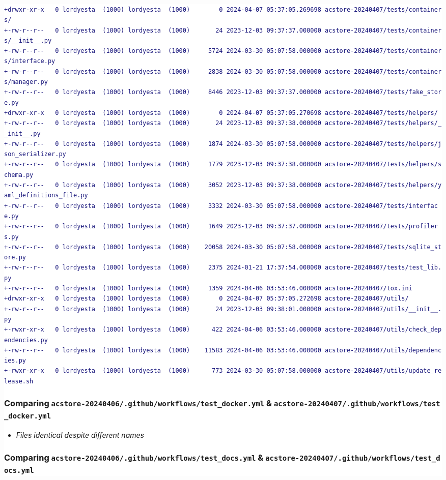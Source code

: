 ```diff
+drwxr-xr-x   0 lordyesta  (1000) lordyesta  (1000)        0 2024-04-07 05:37:05.269698 acstore-20240407/tests/containers/
+-rw-r--r--   0 lordyesta  (1000) lordyesta  (1000)       24 2023-12-03 09:37:37.000000 acstore-20240407/tests/containers/__init__.py
+-rw-r--r--   0 lordyesta  (1000) lordyesta  (1000)     5724 2024-03-30 05:07:58.000000 acstore-20240407/tests/containers/interface.py
+-rw-r--r--   0 lordyesta  (1000) lordyesta  (1000)     2838 2024-03-30 05:07:58.000000 acstore-20240407/tests/containers/manager.py
+-rw-r--r--   0 lordyesta  (1000) lordyesta  (1000)     8446 2023-12-03 09:37:37.000000 acstore-20240407/tests/fake_store.py
+drwxr-xr-x   0 lordyesta  (1000) lordyesta  (1000)        0 2024-04-07 05:37:05.270698 acstore-20240407/tests/helpers/
+-rw-r--r--   0 lordyesta  (1000) lordyesta  (1000)       24 2023-12-03 09:37:38.000000 acstore-20240407/tests/helpers/__init__.py
+-rw-r--r--   0 lordyesta  (1000) lordyesta  (1000)     1874 2024-03-30 05:07:58.000000 acstore-20240407/tests/helpers/json_serializer.py
+-rw-r--r--   0 lordyesta  (1000) lordyesta  (1000)     1779 2023-12-03 09:37:38.000000 acstore-20240407/tests/helpers/schema.py
+-rw-r--r--   0 lordyesta  (1000) lordyesta  (1000)     3052 2023-12-03 09:37:38.000000 acstore-20240407/tests/helpers/yaml_definitions_file.py
+-rw-r--r--   0 lordyesta  (1000) lordyesta  (1000)     3332 2024-03-30 05:07:58.000000 acstore-20240407/tests/interface.py
+-rw-r--r--   0 lordyesta  (1000) lordyesta  (1000)     1649 2023-12-03 09:37:37.000000 acstore-20240407/tests/profilers.py
+-rw-r--r--   0 lordyesta  (1000) lordyesta  (1000)    20058 2024-03-30 05:07:58.000000 acstore-20240407/tests/sqlite_store.py
+-rw-r--r--   0 lordyesta  (1000) lordyesta  (1000)     2375 2024-01-21 17:37:54.000000 acstore-20240407/tests/test_lib.py
+-rw-r--r--   0 lordyesta  (1000) lordyesta  (1000)     1359 2024-04-06 03:53:46.000000 acstore-20240407/tox.ini
+drwxr-xr-x   0 lordyesta  (1000) lordyesta  (1000)        0 2024-04-07 05:37:05.272698 acstore-20240407/utils/
+-rw-r--r--   0 lordyesta  (1000) lordyesta  (1000)       24 2023-12-03 09:38:01.000000 acstore-20240407/utils/__init__.py
+-rwxr-xr-x   0 lordyesta  (1000) lordyesta  (1000)      422 2024-04-06 03:53:46.000000 acstore-20240407/utils/check_dependencies.py
+-rw-r--r--   0 lordyesta  (1000) lordyesta  (1000)    11583 2024-04-06 03:53:46.000000 acstore-20240407/utils/dependencies.py
+-rwxr-xr-x   0 lordyesta  (1000) lordyesta  (1000)      773 2024-03-30 05:07:58.000000 acstore-20240407/utils/update_release.sh
```

### Comparing `acstore-20240406/.github/workflows/test_docker.yml` & `acstore-20240407/.github/workflows/test_docker.yml`

 * *Files identical despite different names*

### Comparing `acstore-20240406/.github/workflows/test_docs.yml` & `acstore-20240407/.github/workflows/test_docs.yml`
